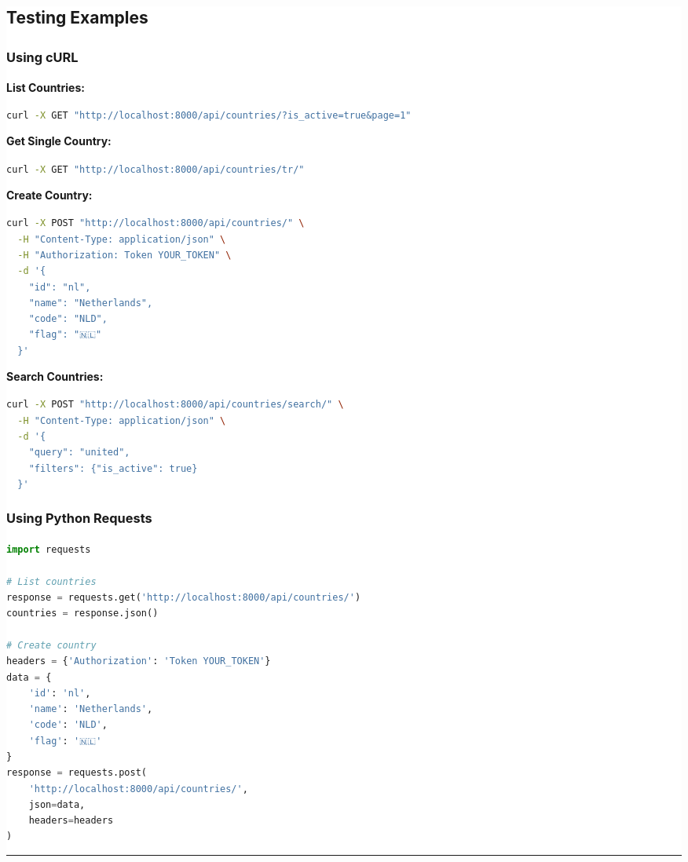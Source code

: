 
## Testing Examples

### Using cURL

**List Countries:**
```bash
curl -X GET "http://localhost:8000/api/countries/?is_active=true&page=1"
```

**Get Single Country:**
```bash
curl -X GET "http://localhost:8000/api/countries/tr/"
```

**Create Country:**
```bash
curl -X POST "http://localhost:8000/api/countries/" \
  -H "Content-Type: application/json" \
  -H "Authorization: Token YOUR_TOKEN" \
  -d '{
    "id": "nl",
    "name": "Netherlands",
    "code": "NLD",
    "flag": "🇳🇱"
  }'
```

**Search Countries:**
```bash
curl -X POST "http://localhost:8000/api/countries/search/" \
  -H "Content-Type: application/json" \
  -d '{
    "query": "united",
    "filters": {"is_active": true}
  }'
```

### Using Python Requests

```python
import requests

# List countries
response = requests.get('http://localhost:8000/api/countries/')
countries = response.json()

# Create country
headers = {'Authorization': 'Token YOUR_TOKEN'}
data = {
    'id': 'nl',
    'name': 'Netherlands',
    'code': 'NLD',
    'flag': '🇳🇱'
}
response = requests.post(
    'http://localhost:8000/api/countries/',
    json=data,
    headers=headers
)
```

---